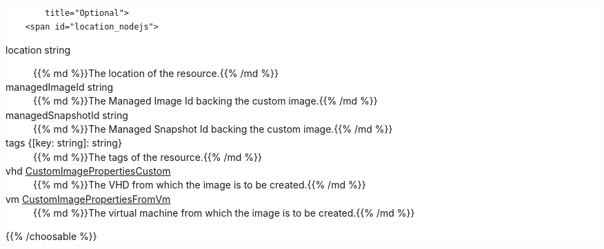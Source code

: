             title="Optional">
        <span id="location_nodejs">
<a href="#location_nodejs" style="color: inherit; text-decoration: inherit;">location</a>
</span>
        <span class="property-indicator"></span>
        <span class="property-type">string</span>
    </dt>
    <dd>{{% md %}}The location of the resource.{{% /md %}}</dd>
    <dt class="property-optional"
            title="Optional">
        <span id="managedimageid_nodejs">
<a href="#managedimageid_nodejs" style="color: inherit; text-decoration: inherit;">managed<wbr>Image<wbr>Id</a>
</span>
        <span class="property-indicator"></span>
        <span class="property-type">string</span>
    </dt>
    <dd>{{% md %}}The Managed Image Id backing the custom image.{{% /md %}}</dd>
    <dt class="property-optional"
            title="Optional">
        <span id="managedsnapshotid_nodejs">
<a href="#managedsnapshotid_nodejs" style="color: inherit; text-decoration: inherit;">managed<wbr>Snapshot<wbr>Id</a>
</span>
        <span class="property-indicator"></span>
        <span class="property-type">string</span>
    </dt>
    <dd>{{% md %}}The Managed Snapshot Id backing the custom image.{{% /md %}}</dd>
    <dt class="property-optional"
            title="Optional">
        <span id="tags_nodejs">
<a href="#tags_nodejs" style="color: inherit; text-decoration: inherit;">tags</a>
</span>
        <span class="property-indicator"></span>
        <span class="property-type">{[key: string]: string}</span>
    </dt>
    <dd>{{% md %}}The tags of the resource.{{% /md %}}</dd>
    <dt class="property-optional"
            title="Optional">
        <span id="vhd_nodejs">
<a href="#vhd_nodejs" style="color: inherit; text-decoration: inherit;">vhd</a>
</span>
        <span class="property-indicator"></span>
        <span class="property-type"><a href="#customimagepropertiescustom">Custom<wbr>Image<wbr>Properties<wbr>Custom</a></span>
    </dt>
    <dd>{{% md %}}The VHD from which the image is to be created.{{% /md %}}</dd>
    <dt class="property-optional"
            title="Optional">
        <span id="vm_nodejs">
<a href="#vm_nodejs" style="color: inherit; text-decoration: inherit;">vm</a>
</span>
        <span class="property-indicator"></span>
        <span class="property-type"><a href="#customimagepropertiesfromvm">Custom<wbr>Image<wbr>Properties<wbr>From<wbr>Vm</a></span>
    </dt>
    <dd>{{% md %}}The virtual machine from which the image is to be created.{{% /md %}}</dd>
</dl>
{{% /choosable %}}
